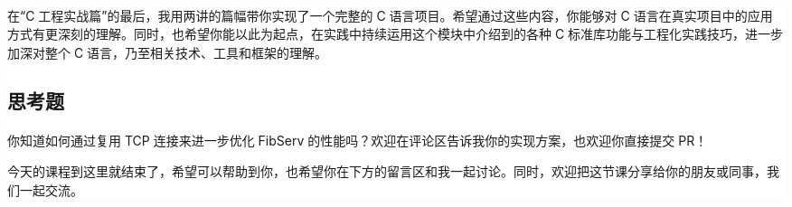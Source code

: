 在“C 工程实战篇”的最后，我用两讲的篇幅带你实现了一个完整的 C 语言项目。希望通过这些内容，你能够对 C 语言在真实项目中的应用方式有更深刻的理解。同时，也希望你能以此为起点，在实践中持续运用这个模块中介绍到的各种 C 标准库功能与工程化实践技巧，进一步加深对整个 C 语言，乃至相关技术、工具和框架的理解。

## 思考题

你知道如何通过复用 TCP 连接来进一步优化 FibServ 的性能吗？欢迎在评论区告诉我你的实现方案，也欢迎你直接提交 PR！

今天的课程到这里就结束了，希望可以帮助到你，也希望你在下方的留言区和我一起讨论。同时，欢迎把这节课分享给你的朋友或同事，我们一起交流。
    
